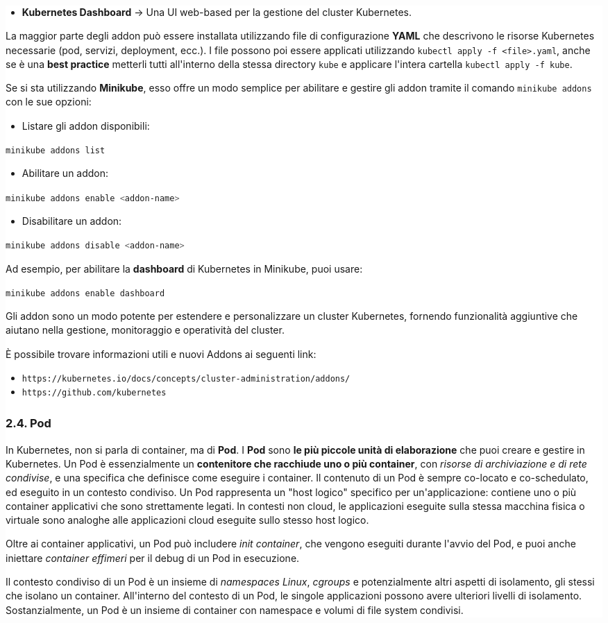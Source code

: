 - **Kubernetes Dashboard** ${\rightarrow}$ Una UI web-based per la gestione del cluster Kubernetes.

La maggior parte degli addon può essere installata utilizzando file di configurazione **YAML** che descrivono le risorse Kubernetes necessarie (pod, servizi, deployment, ecc.). I file possono poi essere applicati utilizzando `kubectl apply -f <file>.yaml`, anche se è una **best practice** metterli tutti all'interno della stessa directory `kube` e applicare l'intera cartella `kubectl apply -f kube`.

Se si sta utilizzando **Minikube**, esso offre un modo semplice per abilitare e gestire gli addon tramite il comando `minikube addons` con le sue opzioni:

- Listare gli addon disponibili:
```sh
minikube addons list
```

- Abilitare un addon:
```sh
minikube addons enable <addon-name>
```

- Disabilitare un addon:
```sh
minikube addons disable <addon-name>
```

Ad esempio, per abilitare la **dashboard** di Kubernetes in Minikube, puoi usare:

```sh
minikube addons enable dashboard
```

Gli addon sono un modo potente per estendere e personalizzare un cluster Kubernetes, fornendo funzionalità aggiuntive che aiutano nella gestione, monitoraggio e operatività del cluster.

È possibile trovare informazioni utili e nuovi Addons ai seguenti link: 
- `https://kubernetes.io/docs/concepts/cluster-administration/addons/`
- `https://github.com/kubernetes`

### 2.4. Pod

In Kubernetes, non si parla di container, ma di **Pod**. I **Pod** sono **le più piccole unità di elaborazione** che puoi creare e gestire in Kubernetes. Un Pod è essenzialmente un **contenitore che racchiude uno o più container**, con *risorse di archiviazione e di rete condivise*, e una specifica che definisce come eseguire i container. Il contenuto di un Pod è sempre co-locato e co-schedulato, ed eseguito in un contesto condiviso. Un Pod rappresenta un "host logico" specifico per un'applicazione: contiene uno o più container applicativi che sono strettamente legati. In contesti non cloud, le applicazioni eseguite sulla stessa macchina fisica o virtuale sono analoghe alle applicazioni cloud eseguite sullo stesso host logico.

Oltre ai container applicativi, un Pod può includere *init container*, che vengono eseguiti durante l'avvio del Pod, e puoi anche iniettare *container effimeri* per il debug di un Pod in esecuzione.

Il contesto condiviso di un Pod è un insieme di *namespaces Linux*, *cgroups* e potenzialmente altri aspetti di isolamento, gli stessi che isolano un container. All'interno del contesto di un Pod, le singole applicazioni possono avere ulteriori livelli di isolamento. Sostanzialmente, un Pod è un insieme di container con namespace e volumi di file system condivisi.
